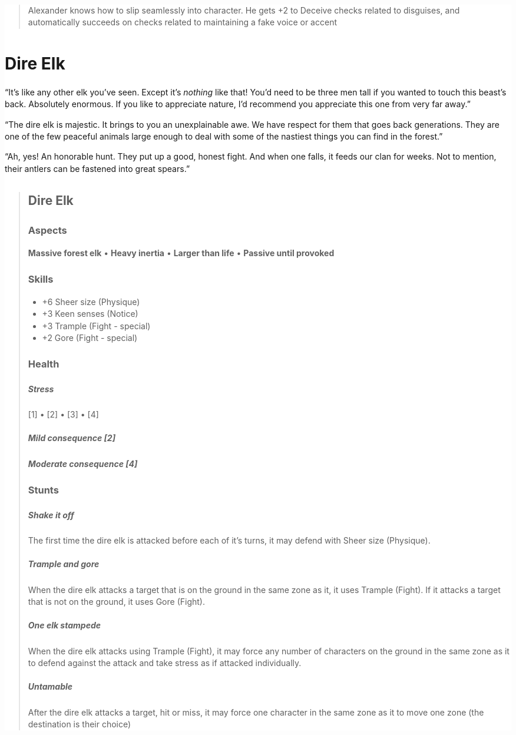 > Alexander knows how to slip seamlessly into character. He gets +2 to Deceive checks related to disguises, and automatically succeeds on checks related to maintaining a fake voice or accent

# Dire Elk

“It’s like any other elk you’ve seen. Except it’s _nothing_ like that! You’d need to be three men tall if you wanted to touch this beast’s back. Absolutely enormous. If you like to appreciate nature, I’d recommend you appreciate this one from very far away.”

“The dire elk is majestic. It brings to you an unexplainable awe. We have respect for them that goes back generations. They are one of the few peaceful animals large enough to deal with some of the nastiest things you can find in the forest.”

“Ah, yes! An honorable hunt. They put up a good, honest fight. And when one falls, it feeds our clan for weeks. Not to mention, their antlers can be fastened into great spears.”

> ## Dire Elk
>
> ### Aspects
>
> **Massive forest elk** • **Heavy inertia** • **Larger than life** • **Passive until provoked**
>
> ### Skills
>
> - +6 Sheer size (Physique)
> - +3 Keen senses (Notice)
> - +3 Trample (Fight - special)
> - +2 Gore (Fight - special)
>
> ### Health
>
> ##### Stress
>
> [1] • [2] • [3] • [4]
>
> ##### Mild consequence [2]
>
> ##### Moderate consequence [4]
>
> ### Stunts
>
> ##### Shake it off
>
> The first time the dire elk is attacked before each of it’s turns, it may defend with Sheer size (Physique).
>
> ##### Trample and gore
>
> When the dire elk attacks a target that is on the ground in the same zone as it, it uses Trample (Fight). If it attacks a target that is not on the ground, it uses Gore (Fight).
>
> ##### One elk stampede
>
> When the dire elk attacks using Trample (Fight), it may force any number of characters on the ground in the same zone as it to defend against the attack and take stress as if attacked individually.
>
> ##### Untamable
>
> After the dire elk attacks a target, hit or miss, it may force one character in the same zone as it to move one zone (the destination is their choice)
